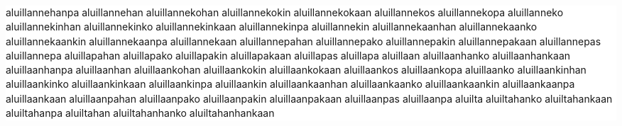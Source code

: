 aluillannehanpa
aluillannehan
aluillannekohan
aluillannekokin
aluillannekokaan
aluillannekos
aluillannekopa
aluillanneko
aluillannekinhan
aluillannekinko
aluillannekinkaan
aluillannekinpa
aluillannekin
aluillannekaanhan
aluillannekaanko
aluillannekaankin
aluillannekaanpa
aluillannekaan
aluillannepahan
aluillannepako
aluillannepakin
aluillannepakaan
aluillannepas
aluillannepa
aluillapahan
aluillapako
aluillapakin
aluillapakaan
aluillapas
aluillapa
aluillaan
aluillaanhanko
aluillaanhankaan
aluillaanhanpa
aluillaanhan
aluillaankohan
aluillaankokin
aluillaankokaan
aluillaankos
aluillaankopa
aluillaanko
aluillaankinhan
aluillaankinko
aluillaankinkaan
aluillaankinpa
aluillaankin
aluillaankaanhan
aluillaankaanko
aluillaankaankin
aluillaankaanpa
aluillaankaan
aluillaanpahan
aluillaanpako
aluillaanpakin
aluillaanpakaan
aluillaanpas
aluillaanpa
aluilta
aluiltahanko
aluiltahankaan
aluiltahanpa
aluiltahan
aluiltahanhanko
aluiltahanhankaan